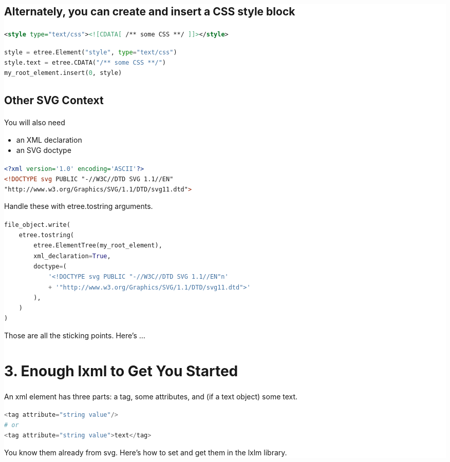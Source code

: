 ## Alternately, you can create and insert a CSS style block

~~~xml
<style type="text/css"><![CDATA[ /** some CSS **/ ]]></style>
~~~

~~~python
style = etree.Element("style", type="text/css")
style.text = etree.CDATA("/** some CSS **/")
my_root_element.insert(0, style)
~~~

## Other SVG Context

You will also need

* an XML declaration
* an SVG doctype

~~~xml
<?xml version='1.0' encoding='ASCII'?>
<!DOCTYPE svg PUBLIC "-//W3C//DTD SVG 1.1//EN"
"http://www.w3.org/Graphics/SVG/1.1/DTD/svg11.dtd">
~~~

Handle these with etree.tostring arguments.

~~~python
file_object.write(
    etree.tostring(
        etree.ElementTree(my_root_element),
        xml_declaration=True,
        doctype=(
            '<!DOCTYPE svg PUBLIC "-//W3C//DTD SVG 1.1//EN"n'
            + '"http://www.w3.org/Graphics/SVG/1.1/DTD/svg11.dtd">'
        ),
    )
)
~~~

Those are all the sticking points. Here’s …

<div class="anchor" id="etree"></div>

# 3. Enough lxml to Get You Started

An xml element has three parts: a tag, some attributes, and (if a text object) some text.

~~~python
<tag attribute="string value"/>
# or
<tag attribute="string value">text</tag>
~~~

You know them already from svg. Here’s how to set and get them in the lxlm library.
